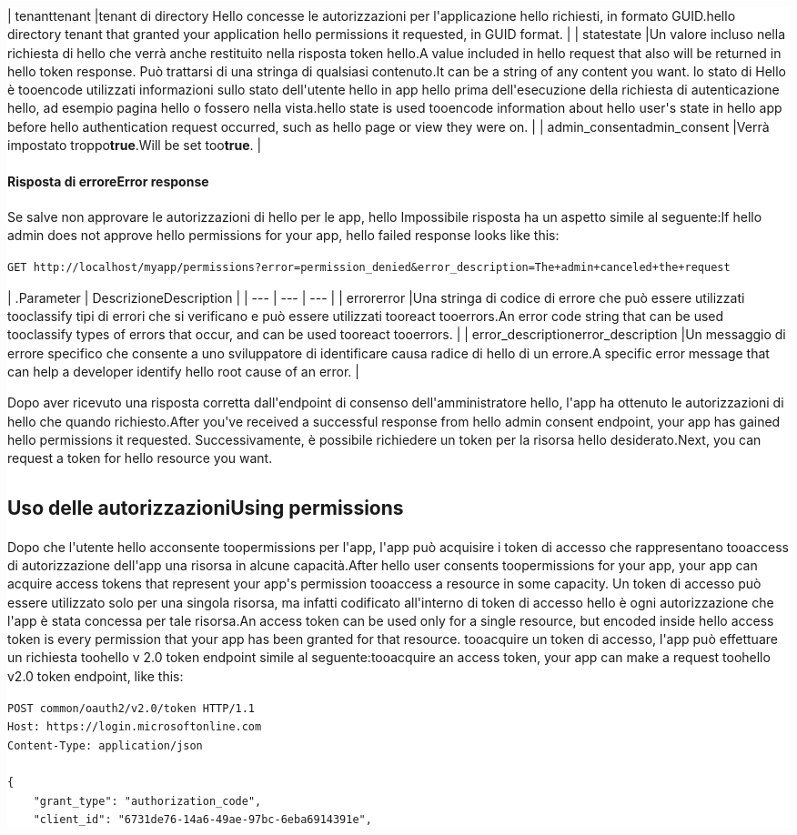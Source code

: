 | <span data-ttu-id="ac904-234">tenant</span><span class="sxs-lookup"><span data-stu-id="ac904-234">tenant</span></span> |<span data-ttu-id="ac904-235">tenant di directory Hello concesse le autorizzazioni per l'applicazione hello richiesti, in formato GUID.</span><span class="sxs-lookup"><span data-stu-id="ac904-235">hello directory tenant that granted your application hello permissions it requested, in GUID format.</span></span> |
| <span data-ttu-id="ac904-236">state</span><span class="sxs-lookup"><span data-stu-id="ac904-236">state</span></span> |<span data-ttu-id="ac904-237">Un valore incluso nella richiesta di hello che verrà anche restituito nella risposta token hello.</span><span class="sxs-lookup"><span data-stu-id="ac904-237">A value included in hello request that also will be returned in hello token response.</span></span> <span data-ttu-id="ac904-238">Può trattarsi di una stringa di qualsiasi contenuto.</span><span class="sxs-lookup"><span data-stu-id="ac904-238">It can be a string of any content you want.</span></span> <span data-ttu-id="ac904-239">lo stato di Hello è tooencode utilizzati informazioni sullo stato dell'utente hello in app hello prima dell'esecuzione della richiesta di autenticazione hello, ad esempio pagina hello o fossero nella vista.</span><span class="sxs-lookup"><span data-stu-id="ac904-239">hello state is used tooencode information about hello user's state in hello app before hello authentication request occurred, such as hello page or view they were on.</span></span> |
| <span data-ttu-id="ac904-240">admin_consent</span><span class="sxs-lookup"><span data-stu-id="ac904-240">admin_consent</span></span> |<span data-ttu-id="ac904-241">Verrà impostato troppo**true**.</span><span class="sxs-lookup"><span data-stu-id="ac904-241">Will be set too**true**.</span></span> |

#### <a name="error-response"></a><span data-ttu-id="ac904-242">Risposta di errore</span><span class="sxs-lookup"><span data-stu-id="ac904-242">Error response</span></span>
<span data-ttu-id="ac904-243">Se salve non approvare le autorizzazioni di hello per le app, hello Impossibile risposta ha un aspetto simile al seguente:</span><span class="sxs-lookup"><span data-stu-id="ac904-243">If hello admin does not approve hello permissions for your app, hello failed response looks like this:</span></span>

```
GET http://localhost/myapp/permissions?error=permission_denied&error_description=The+admin+canceled+the+request
```

| <span data-ttu-id="ac904-244">.</span><span class="sxs-lookup"><span data-stu-id="ac904-244">Parameter</span></span> | <span data-ttu-id="ac904-245">Descrizione</span><span class="sxs-lookup"><span data-stu-id="ac904-245">Description</span></span> |
| --- | --- | --- |
| <span data-ttu-id="ac904-246">error</span><span class="sxs-lookup"><span data-stu-id="ac904-246">error</span></span> |<span data-ttu-id="ac904-247">Una stringa di codice di errore che può essere utilizzati tooclassify tipi di errori che si verificano e può essere utilizzati tooreact tooerrors.</span><span class="sxs-lookup"><span data-stu-id="ac904-247">An error code string that can be used tooclassify types of errors that occur, and can be used tooreact tooerrors.</span></span> |
| <span data-ttu-id="ac904-248">error_description</span><span class="sxs-lookup"><span data-stu-id="ac904-248">error_description</span></span> |<span data-ttu-id="ac904-249">Un messaggio di errore specifico che consente a uno sviluppatore di identificare causa radice di hello di un errore.</span><span class="sxs-lookup"><span data-stu-id="ac904-249">A specific error message that can help a developer identify hello root cause of an error.</span></span> |

<span data-ttu-id="ac904-250">Dopo aver ricevuto una risposta corretta dall'endpoint di consenso dell'amministratore hello, l'app ha ottenuto le autorizzazioni di hello che quando richiesto.</span><span class="sxs-lookup"><span data-stu-id="ac904-250">After you've received a successful response from hello admin consent endpoint, your app has gained hello permissions it requested.</span></span> <span data-ttu-id="ac904-251">Successivamente, è possibile richiedere un token per la risorsa hello desiderato.</span><span class="sxs-lookup"><span data-stu-id="ac904-251">Next, you can request a token for hello resource you want.</span></span>

## <a name="using-permissions"></a><span data-ttu-id="ac904-252">Uso delle autorizzazioni</span><span class="sxs-lookup"><span data-stu-id="ac904-252">Using permissions</span></span>
<span data-ttu-id="ac904-253">Dopo che l'utente hello acconsente toopermissions per l'app, l'app può acquisire i token di accesso che rappresentano tooaccess di autorizzazione dell'app una risorsa in alcune capacità.</span><span class="sxs-lookup"><span data-stu-id="ac904-253">After hello user consents toopermissions for your app, your app can acquire access tokens that represent your app's permission tooaccess a resource in some capacity.</span></span> <span data-ttu-id="ac904-254">Un token di accesso può essere utilizzato solo per una singola risorsa, ma infatti codificato all'interno di token di accesso hello è ogni autorizzazione che l'app è stata concessa per tale risorsa.</span><span class="sxs-lookup"><span data-stu-id="ac904-254">An access token can be used only for a single resource, but encoded inside hello access token is every permission that your app has been granted for that resource.</span></span> <span data-ttu-id="ac904-255">tooacquire un token di accesso, l'app può effettuare un richiesta toohello v 2.0 token endpoint simile al seguente:</span><span class="sxs-lookup"><span data-stu-id="ac904-255">tooacquire an access token, your app can make a request toohello v2.0 token endpoint, like this:</span></span>

```
POST common/oauth2/v2.0/token HTTP/1.1
Host: https://login.microsoftonline.com
Content-Type: application/json

{
    "grant_type": "authorization_code",
    "client_id": "6731de76-14a6-49ae-97bc-6eba6914391e",
```